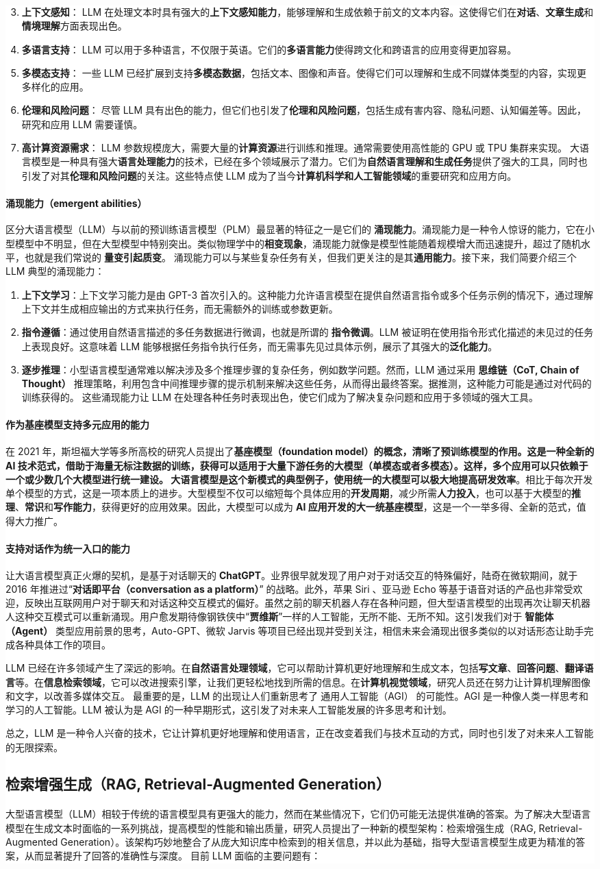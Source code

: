 3. **上下文感知**： LLM 在处理文本时具有强大的**上下文感知能力**，能够理解和生成依赖于前文的文本内容。这使得它们在**对话**、**文章生成**和**情境理解**方面表现出色。

4. **多语言支持**： LLM 可以用于多种语言，不仅限于英语。它们的**多语言能力**使得跨文化和跨语言的应用变得更加容易。

5. **多模态支持**： 一些 LLM 已经扩展到支持**多模态数据**，包括文本、图像和声音。使得它们可以理解和生成不同媒体类型的内容，实现更多样化的应用。

6. **伦理和风险问题**： 尽管 LLM 具有出色的能力，但它们也引发了**伦理和风险问题**，包括生成有害内容、隐私问题、认知偏差等。因此，研究和应用 LLM 需要谨慎。

7. **高计算资源需求**： LLM 参数规模庞大，需要大量的**计算资源**进行训练和推理。通常需要使用高性能的 GPU 或 TPU 集群来实现。
大语言模型是一种具有强大**语言处理能力**的技术，已经在多个领域展示了潜力。它们为**自然语言理解和生成任务**提供了强大的工具，同时也引发了对其**伦理和风险问题**的关注。这些特点使 LLM 成为了当今**计算机科学和人工智能领域**的重要研究和应用方向。

#### **涌现能力（emergent abilities）**

区分大语言模型（LLM）与以前的预训练语言模型（PLM）最显著的特征之一是它们的 **涌现能力**。涌现能力是一种令人惊讶的能力，它在小型模型中不明显，但在大型模型中特别突出。类似物理学中的**相变现象**，涌现能力就像是模型性能随着规模增大而迅速提升，超过了随机水平，也就是我们常说的 **量变引起质变**。
涌现能力可以与某些复杂任务有关，但我们更关注的是其**通用能力**。接下来，我们简要介绍三个 LLM 典型的涌现能力：

1. **上下文学习**：上下文学习能力是由 GPT-3 首次引入的。这种能力允许语言模型在提供自然语言指令或多个任务示例的情况下，通过理解上下文并生成相应输出的方式来执行任务，而无需额外的训练或参数更新。

2. **指令遵循**：通过使用自然语言描述的多任务数据进行微调，也就是所谓的 **指令微调**。LLM 被证明在使用指令形式化描述的未见过的任务上表现良好。这意味着 LLM 能够根据任务指令执行任务，而无需事先见过具体示例，展示了其强大的**泛化能力**。

3. **逐步推理**：小型语言模型通常难以解决涉及多个推理步骤的复杂任务，例如数学问题。然而，LLM 通过采用 **思维链（CoT, Chain of Thought）** 推理策略，利用包含中间推理步骤的提示机制来解决这些任务，从而得出最终答案。据推测，这种能力可能是通过对代码的训练获得的。
这些涌现能力让 LLM 在处理各种任务时表现出色，使它们成为了解决复杂问题和应用于多领域的强大工具。

#### **作为基座模型支持多元应用的能力**

在 2021 年，斯坦福大学等多所高校的研究人员提出了**基座模型（foundation model）**的概念，清晰了预训练模型的作用。这是一种全新的 **AI 技术范式**，借助于海量无标注数据的训练，获得可以适用于大量下游任务的大模型（单模态或者多模态）。这样，多个应用可以只依赖于一个或少数几个大模型进行统一建设。
大语言模型是这个新模式的典型例子，使用统一的大模型可以极大地提高**研发效率**。相比于每次开发单个模型的方式，这是一项本质上的进步。大型模型不仅可以缩短每个具体应用的**开发周期**，减少所需**人力投入**，也可以基于大模型的**推理**、**常识**和**写作能力**，获得更好的应用效果。因此，大模型可以成为 **AI 应用开发的大一统基座模型**，这是一个一举多得、全新的范式，值得大力推广。

#### **支持对话作为统一入口的能力**

让大语言模型真正火爆的契机，是基于对话聊天的 **ChatGPT**。业界很早就发现了用户对于对话交互的特殊偏好，陆奇在微软期间，就于 2016 年推进过“**对话即平台（conversation as a platform）**” 的战略。此外，苹果 Siri 、亚马逊 Echo 等基于语音对话的产品也非常受欢迎，反映出互联网用户对于聊天和对话这种交互模式的偏好。虽然之前的聊天机器人存在各种问题，但大型语言模型的出现再次让聊天机器人这种交互模式可以重新涌现。用户愈发期待像钢铁侠中“**贾维斯**”一样的人工智能，无所不能、无所不知。这引发我们对于 **智能体（Agent）** 类型应用前景的思考，Auto-GPT、微软 Jarvis 等项目已经出现并受到关注，相信未来会涌现出很多类似的以对话形态让助手完成各种具体工作的项目。

LLM 已经在许多领域产生了深远的影响。在**自然语言处理领域**，它可以帮助计算机更好地理解和生成文本，包括**写文章**、**回答问题**、**翻译语言**等。在**信息检索领域**，它可以改进搜索引擎，让我们更轻松地找到所需的信息。在**计算机视觉领域**，研究人员还在努力让计算机理解图像和文字，以改善多媒体交互。
最重要的是，LLM 的出现让人们重新思考了 通用人工智能（AGI） 的可能性。AGI 是一种像人类一样思考和学习的人工智能。LLM 被认为是 AGI 的一种早期形式，这引发了对未来人工智能发展的许多思考和计划。

总之，LLM 是一种令人兴奋的技术，它让计算机更好地理解和使用语言，正在改变着我们与技术互动的方式，同时也引发了对未来人工智能的无限探索。

## 检索增强生成（RAG, Retrieval-Augmented Generation）

大型语言模型（LLM）相较于传统的语言模型具有更强大的能力，然而在某些情况下，它们仍可能无法提供准确的答案。为了解决大型语言模型在生成文本时面临的一系列挑战，提高模型的性能和输出质量，研究人员提出了一种新的模型架构：检索增强生成（RAG, Retrieval-Augmented Generation）。该架构巧妙地整合了从庞大知识库中检索到的相关信息，并以此为基础，指导大型语言模型生成更为精准的答案，从而显著提升了回答的准确性与深度。
目前 LLM 面临的主要问题有：
